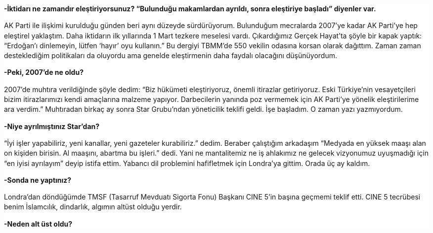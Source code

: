  <p>
  <strong>
   -İktidarı ne zamandır eleştiriyorsunuz? “Bulunduğu makamlardan ayrıldı, sonra eleştiriye başladı” diyenler var.
  </strong>
 </p>
 <p>
  AK Parti ile ilişkimi kurulduğu günden beri aynı düzeyde sürdürüyorum. Bulunduğum mecralarda 2007’ye kadar AK Parti’ye hep eleştirel yaklaştım. Daha iktidarın ilk yıllarında 1 Mart tezkere meselesi vardı. Çıkardığımız Gerçek Hayat’ta şöyle bir kapak yaptık: “Erdoğan’ı dinlemeyin, lütfen ‘hayır’ oyu kullanın.” Bu dergiyi TBMM’de 550 vekilin odasına korsan olarak dağıttım. Zaman zaman desteklediğim politikaları da oluyordu ama genelde eleştirmenin daha faydalı olacağını düşünüyordum.
 </p>
 <p>
  <strong>
   -Peki, 2007’de ne oldu?
  </strong>
 </p>
 <p>
  2007’de muhtıra verildiğinde şöyle dedim: “Biz hükümeti eleştiriyoruz, önemli itirazlar getiriyoruz. Eski Türkiye’nin vesayetçileri bizim itirazlarımızı kendi amaçlarına malzeme yapıyor. Darbecilerin yanında poz vermemek için AK Parti’ye yönelik eleştirilerime ara verdim.” Muhtıradan birkaç ay sonra Star Grubu’ndan yöneticilik teklifi geldi. İşe başladım. O zaman yazı yazmıyordum.
 </p>
 <p>
  <strong>
   -Niye ayrılmıştınız Star’dan?
  </strong>
 </p>
 <p>
  “İyi işler yapabiliriz, yeni kanallar, yeni gazeteler kurabiliriz.” dedim. Beraber çalıştığım arkadaşım “Medyada en yüksek maaşı alan on kişiden birisin. Al maaşını, abartma bu işleri.” dedi. Yani ne mantalitemiz ne iş ahlakımız ne gelecek vizyonumuz uyuşmadığı için “en iyisi ayrılayım” deyip istifa ettim. Yabancı dil problemini hafifletmek için Londra’ya gittim. Orada üç ay kaldım.
 </p>
 <p>
  <strong>
   -Sonda ne yaptınız?
  </strong>
 </p>
 <p>
  Londra’dan döndüğümde TMSF (Tasarruf Mevduatı Sigorta Fonu) Başkanı CINE 5’in başına geçmemi teklif etti. CINE 5 tecrübesi benim İslamcılık, dindarlık, algımın altüst olduğu yerdir.
 </p>
 <p>
  <strong>
   -Neden alt üst oldu?
  </strong>
 </p>
 <p>